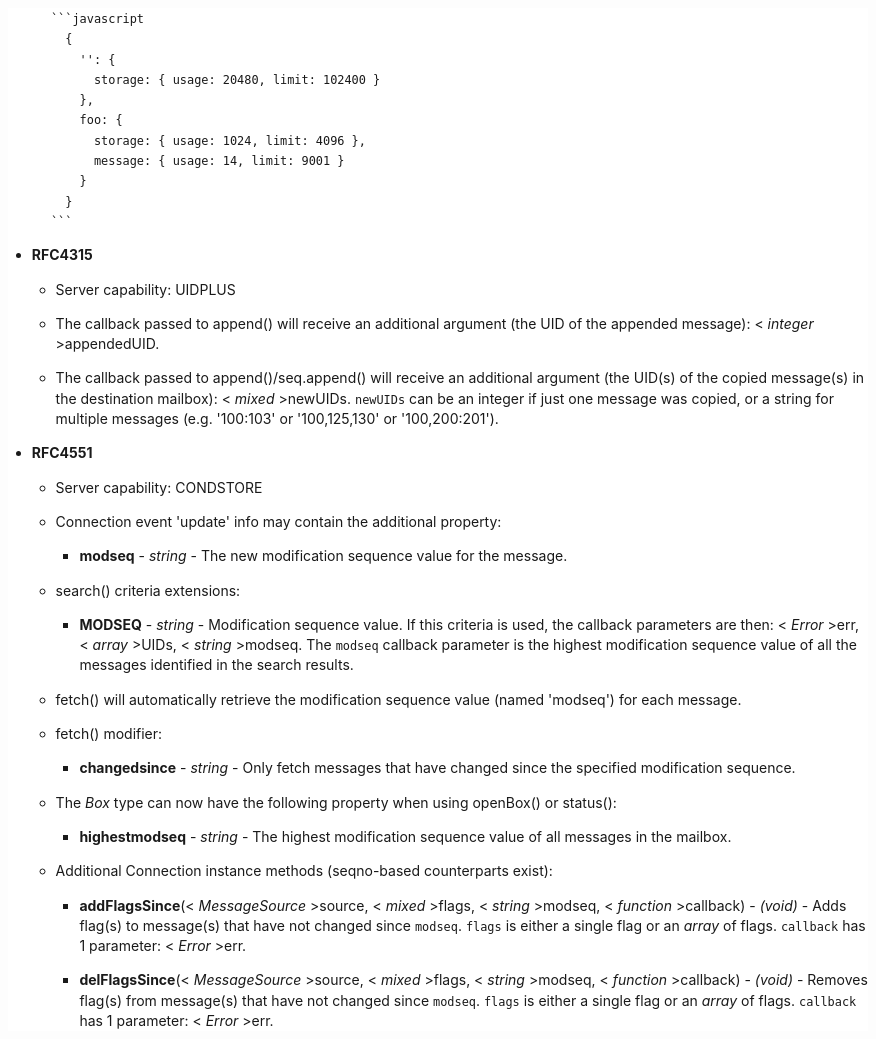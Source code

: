           ```javascript
            {
              '': {
                storage: { usage: 20480, limit: 102400 }
              },
              foo: {
                storage: { usage: 1024, limit: 4096 },
                message: { usage: 14, limit: 9001 }
              }
            }
          ```

* **RFC4315**

    * Server capability: UIDPLUS

    * The callback passed to append() will receive an additional argument (the UID of the appended message): < _integer_ >appendedUID.

    * The callback passed to append()/seq.append() will receive an additional argument (the UID(s) of the copied message(s) in the destination mailbox): < _mixed_ >newUIDs. `newUIDs` can be an integer if just one message was copied, or a string for multiple messages (e.g. '100:103' or '100,125,130' or '100,200:201').

* **RFC4551**

    * Server capability: CONDSTORE

    * Connection event 'update' info may contain the additional property:

        * **modseq** - _string_ - The new modification sequence value for the message.

    * search() criteria extensions:

        * **MODSEQ** - _string_ - Modification sequence value. If this criteria is used, the callback parameters are then: < _Error_ >err, < _array_ >UIDs, < _string_ >modseq. The `modseq` callback parameter is the highest modification sequence value of all the messages identified in the search results.

    * fetch() will automatically retrieve the modification sequence value (named 'modseq') for each message.

    * fetch() modifier:

        * **changedsince** - _string_ - Only fetch messages that have changed since the specified modification sequence.

    * The _Box_ type can now have the following property when using openBox() or status():

        * **highestmodseq** - _string_ - The highest modification sequence value of all messages in the mailbox.

    * Additional Connection instance methods (seqno-based counterparts exist):

        * **addFlagsSince**(< _MessageSource_ >source, < _mixed_ >flags, < _string_ >modseq, < _function_ >callback) - _(void)_ - Adds flag(s) to message(s) that have not changed since `modseq`. `flags` is either a single flag or an _array_ of flags. `callback` has 1 parameter: < _Error_ >err.

        * **delFlagsSince**(< _MessageSource_ >source, < _mixed_ >flags, < _string_ >modseq, < _function_ >callback) - _(void)_ - Removes flag(s) from message(s) that have not changed since `modseq`. `flags` is either a single flag or an _array_ of flags. `callback` has 1 parameter: < _Error_ >err.
